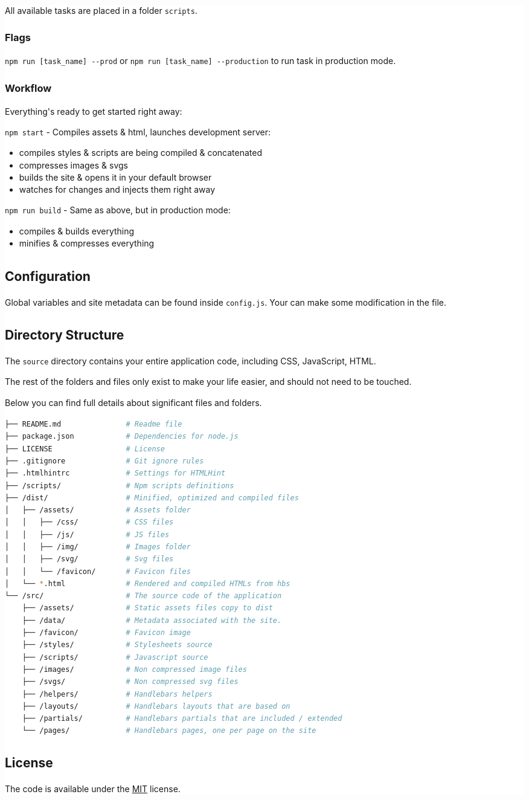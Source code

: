 All available tasks are placed in a folder `scripts`.

### Flags
`npm run [task_name] --prod` or `npm run [task_name] --production` to run task in production mode.

### Workflow
Everything's ready to get started right away:

`npm start` - Compiles assets & html, launches development server:

* compiles styles & scripts are being compiled & concatenated
* compresses images & svgs
* builds the site & opens it in your default browser
* watches for changes and injects them right away

`npm run build` - Same as above, but in production mode:

* compiles & builds everything
* minifies & compresses everything

## Configuration
Global variables and site metadata can be found inside `config.js`. Your can make some modification in the file.

## Directory Structure

The `source` directory contains your entire application code, including CSS, JavaScript, HTML.

The rest of the folders and files only exist to make your life easier, and should not need to be touched.

Below you can find full details about significant files and folders.

```bash
├── README.md               # Readme file
├── package.json            # Dependencies for node.js
├── LICENSE                 # License
├── .gitignore              # Git ignore rules
├── .htmlhintrc             # Settings for HTMLHint
├── /scripts/               # Npm scripts definitions
├── /dist/                  # Minified, optimized and compiled files
│   ├── /assets/            # Assets folder
│   │   ├── /css/           # CSS files
│   │   ├── /js/            # JS files
│   │   ├── /img/           # Images folder
│   │   ├── /svg/           # Svg files
│   │   └── /favicon/       # Favicon files
│   └── *.html              # Rendered and compiled HTMLs from hbs
└── /src/                   # The source code of the application
    ├── /assets/            # Static assets files copy to dist
    ├── /data/              # Metadata associated with the site.
    ├── /favicon/           # Favicon image
    ├── /styles/            # Stylesheets source
    ├── /scripts/           # Javascript source
    ├── /images/            # Non compressed image files
    ├── /svgs/              # Non compressed svg files
    ├── /helpers/           # Handlebars helpers
    ├── /layouts/           # Handlebars layouts that are based on
    ├── /partials/          # Handlebars partials that are included / extended
    └── /pages/             # Handlebars pages, one per page on the site
```

## License

The code is available under the [MIT](https://github.com/thecreation/web-boilerplate/blob/master/LICENSE) license.
